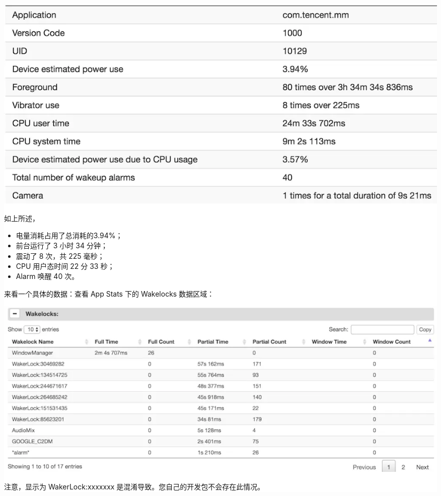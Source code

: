 ![](/img/in_post/2016-06-05-7.png)

如上所述，

- 电量消耗占用了总消耗的3.94%；
- 前台运行了 3 小时 34 分钟；
- 震动了 8 次，共 225 毫秒；
- CPU 用户态时间 22 分 33 秒；
- Alarm 唤醒 40 次。

来看一个具体的数据：查看 App Stats 下的 Wakelocks 数据区域：

![](/img/in_post/2016-06-05-8.png)

注意，显示为 WakerLock:xxxxxxx 是混淆导致。您自己的开发包不会存在此情况。
